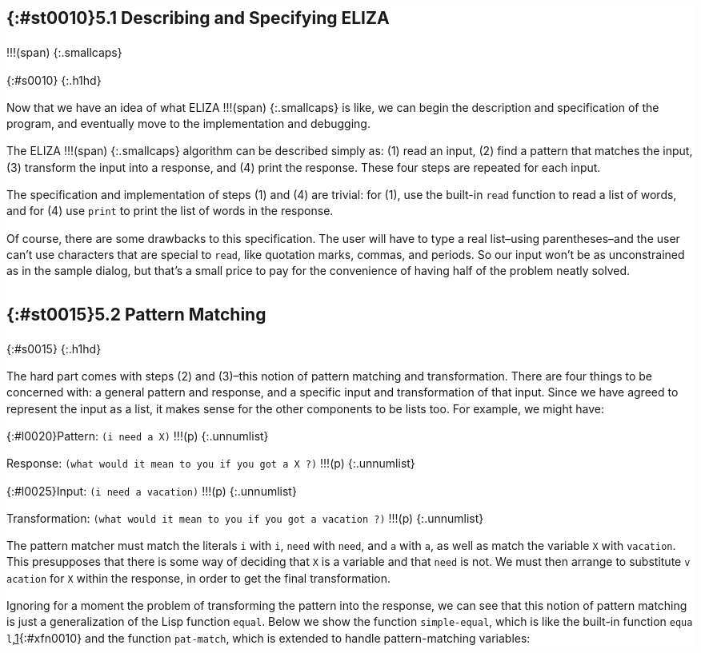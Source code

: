 ## [ ](#){:#st0010}5.1 Describing and Specifying ELIZA
!!!(span) {:.smallcaps}

{:#s0010}
{:.h1hd}

Now that we have an idea of what ELIZA !!!(span) {:.smallcaps} is like, we can begin the description and specification of the program, and eventually move to the implementation and debugging.

The ELIZA !!!(span) {:.smallcaps} algorithm can be described simply as: (1) read an input, (2) find a pattern that matches the input, (3) transform the input into a response, and (4) print the response.
These four steps are repeated for each input.

The specification and implementation of steps (1) and (4) are trivial: for (1), use the built-in `read` function to read a list of words, and for (4) use `print` to print the list of words in the response.

Of course, there are some drawbacks to this specification.
The user will have to type a real list–using parentheses–and the user can’t use characters that are special to `read`, like quotation marks, commas, and periods.
So our input won’t be as unconstrained as in the sample dialog, but that’s a small price to pay for the convenience of having half of the problem neatly solved.

## [ ](#){:#st0015}5.2 Pattern Matching
{:#s0015}
{:.h1hd}

The hard part comes with steps (2) and (3)–this notion of pattern matching and transformation.
There are four things to be concerned with: a general pattern and response, and a specific input and transformation of that input.
Since we have agreed to represent the input as a list, it makes sense for the other components to be lists too.
For example, we might have:

[ ](#){:#l0020}Pattern: `(i need a X)`
!!!(p) {:.unnumlist}

Response: `(what would it mean to you if you got a X ?)`
!!!(p) {:.unnumlist}

[ ](#){:#l0025}Input: `(i need a vacation)`
!!!(p) {:.unnumlist}

Transformation: `(what would it mean to you if you got a vacation ?)`
!!!(p) {:.unnumlist}

The pattern matcher must match the literals `i` with `i`, `need` with `need`, and `a` with `a`, as well as match the variable `X` with `vacation`.
This presupposes that there is some way of deciding that `X` is a variable and that `need` is not.
We must then arrange to substitute `vacation` for `X` within the response, in order to get the final transformation.

Ignoring for a moment the problem of transforming the pattern into the response, we can see that this notion of pattern matching is just a generalization of the Lisp function `equal`.
Below we show the function `simple-equal`, which is like the built-in function `equal`,[1](#fn0010){:#xfn0010} and the function `pat-match`, which is extended to handle pattern-matching variables:

